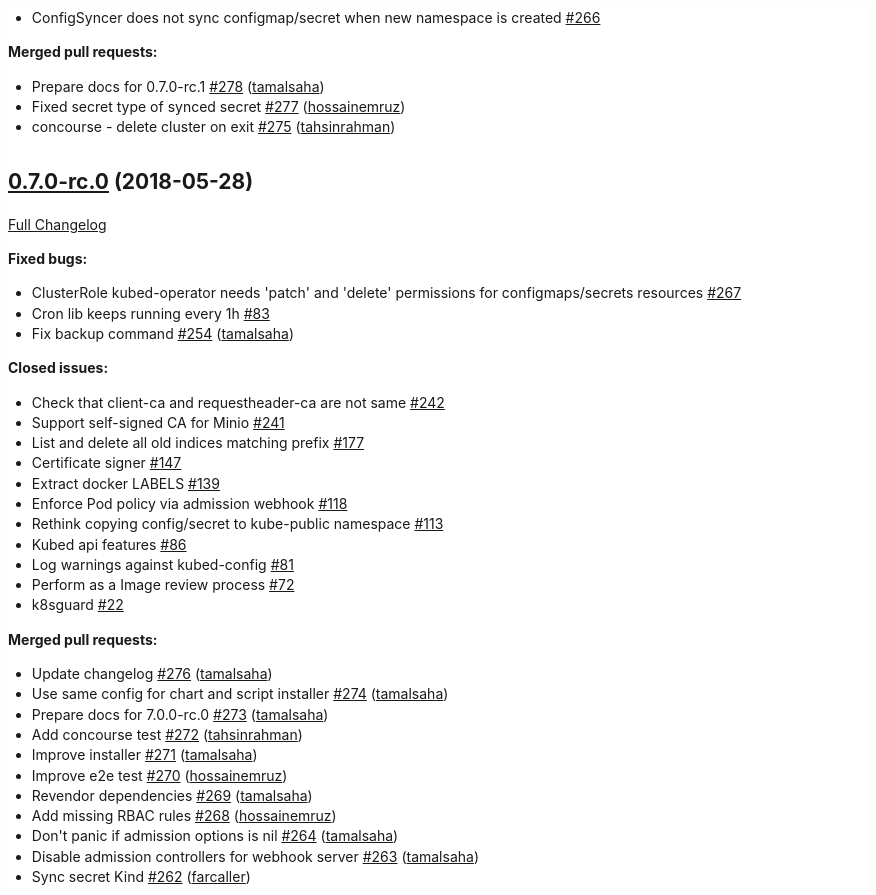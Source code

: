 - ConfigSyncer does not sync configmap/secret when new namespace is created [\#266](https://github.com/appscode/kubed/issues/266)

**Merged pull requests:**

- Prepare docs for 0.7.0-rc.1 [\#278](https://github.com/appscode/kubed/pull/278) ([tamalsaha](https://github.com/tamalsaha))
- Fixed secret type of synced secret [\#277](https://github.com/appscode/kubed/pull/277) ([hossainemruz](https://github.com/hossainemruz))
- concourse - delete cluster on exit [\#275](https://github.com/appscode/kubed/pull/275) ([tahsinrahman](https://github.com/tahsinrahman))

## [0.7.0-rc.0](https://github.com/appscode/kubed/tree/0.7.0-rc.0) (2018-05-28)
[Full Changelog](https://github.com/appscode/kubed/compare/0.6.0-rc.0...0.7.0-rc.0)

**Fixed bugs:**

- ClusterRole kubed-operator needs 'patch' and 'delete' permissions for configmaps/secrets resources [\#267](https://github.com/appscode/kubed/issues/267)
- Cron lib keeps running every 1h [\#83](https://github.com/appscode/kubed/issues/83)
- Fix backup command [\#254](https://github.com/appscode/kubed/pull/254) ([tamalsaha](https://github.com/tamalsaha))

**Closed issues:**

- Check that client-ca and requestheader-ca are not same [\#242](https://github.com/appscode/kubed/issues/242)
- Support self-signed CA for Minio [\#241](https://github.com/appscode/kubed/issues/241)
- List and delete all old indices matching prefix [\#177](https://github.com/appscode/kubed/issues/177)
- Certificate signer [\#147](https://github.com/appscode/kubed/issues/147)
- Extract docker LABELS [\#139](https://github.com/appscode/kubed/issues/139)
- Enforce Pod policy via admission webhook [\#118](https://github.com/appscode/kubed/issues/118)
- Rethink copying config/secret to kube-public namespace [\#113](https://github.com/appscode/kubed/issues/113)
- Kubed api features [\#86](https://github.com/appscode/kubed/issues/86)
- Log warnings against kubed-config [\#81](https://github.com/appscode/kubed/issues/81)
- Perform as a Image review process [\#72](https://github.com/appscode/kubed/issues/72)
- k8sguard [\#22](https://github.com/appscode/kubed/issues/22)

**Merged pull requests:**

- Update changelog [\#276](https://github.com/appscode/kubed/pull/276) ([tamalsaha](https://github.com/tamalsaha))
- Use same config for chart and script installer [\#274](https://github.com/appscode/kubed/pull/274) ([tamalsaha](https://github.com/tamalsaha))
- Prepare docs for 7.0.0-rc.0 [\#273](https://github.com/appscode/kubed/pull/273) ([tamalsaha](https://github.com/tamalsaha))
- Add concourse test [\#272](https://github.com/appscode/kubed/pull/272) ([tahsinrahman](https://github.com/tahsinrahman))
- Improve installer [\#271](https://github.com/appscode/kubed/pull/271) ([tamalsaha](https://github.com/tamalsaha))
- Improve e2e test [\#270](https://github.com/appscode/kubed/pull/270) ([hossainemruz](https://github.com/hossainemruz))
- Revendor dependencies [\#269](https://github.com/appscode/kubed/pull/269) ([tamalsaha](https://github.com/tamalsaha))
- Add missing RBAC rules [\#268](https://github.com/appscode/kubed/pull/268) ([hossainemruz](https://github.com/hossainemruz))
- Don't panic if admission options is nil [\#264](https://github.com/appscode/kubed/pull/264) ([tamalsaha](https://github.com/tamalsaha))
- Disable admission controllers for webhook server [\#263](https://github.com/appscode/kubed/pull/263) ([tamalsaha](https://github.com/tamalsaha))
- Sync secret Kind [\#262](https://github.com/appscode/kubed/pull/262) ([farcaller](https://github.com/farcaller))